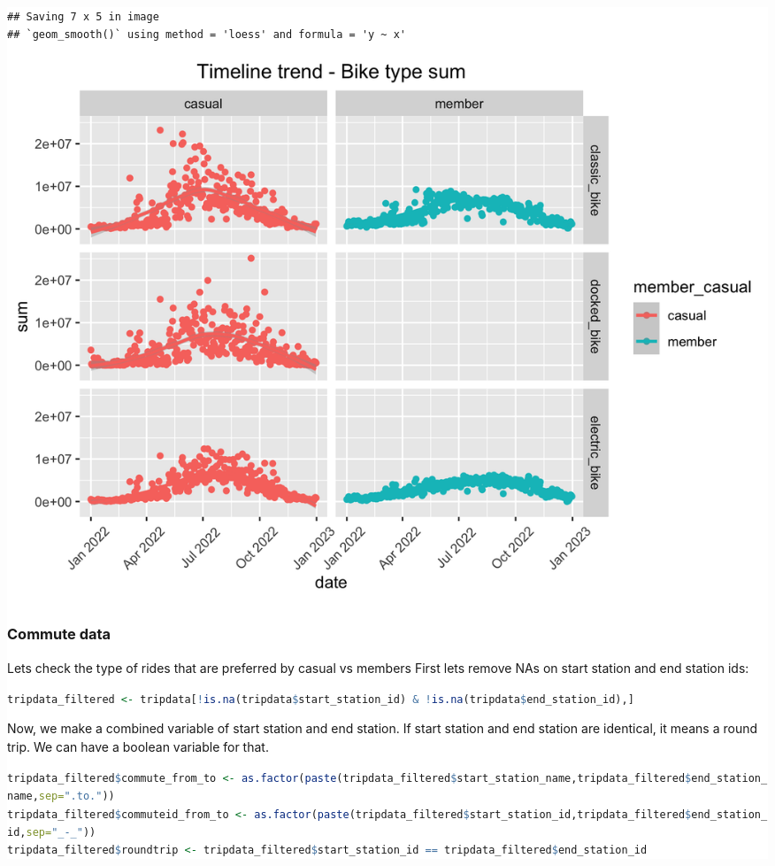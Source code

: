     ## Saving 7 x 5 in image
    ## `geom_smooth()` using method = 'loess' and formula = 'y ~ x'

![](gg_bike_sum.png)

### Commute data

Lets check the type of rides that are preferred by casual vs members
First lets remove NAs on start station and end station ids:

``` r
tripdata_filtered <- tripdata[!is.na(tripdata$start_station_id) & !is.na(tripdata$end_station_id),]
```

Now, we make a combined variable of start station and end station. If
start station and end station are identical, it means a round trip. We
can have a boolean variable for that.

``` r
tripdata_filtered$commute_from_to <- as.factor(paste(tripdata_filtered$start_station_name,tripdata_filtered$end_station_name,sep=".to."))
tripdata_filtered$commuteid_from_to <- as.factor(paste(tripdata_filtered$start_station_id,tripdata_filtered$end_station_id,sep="_-_"))
tripdata_filtered$roundtrip <- tripdata_filtered$start_station_id == tripdata_filtered$end_station_id
```
